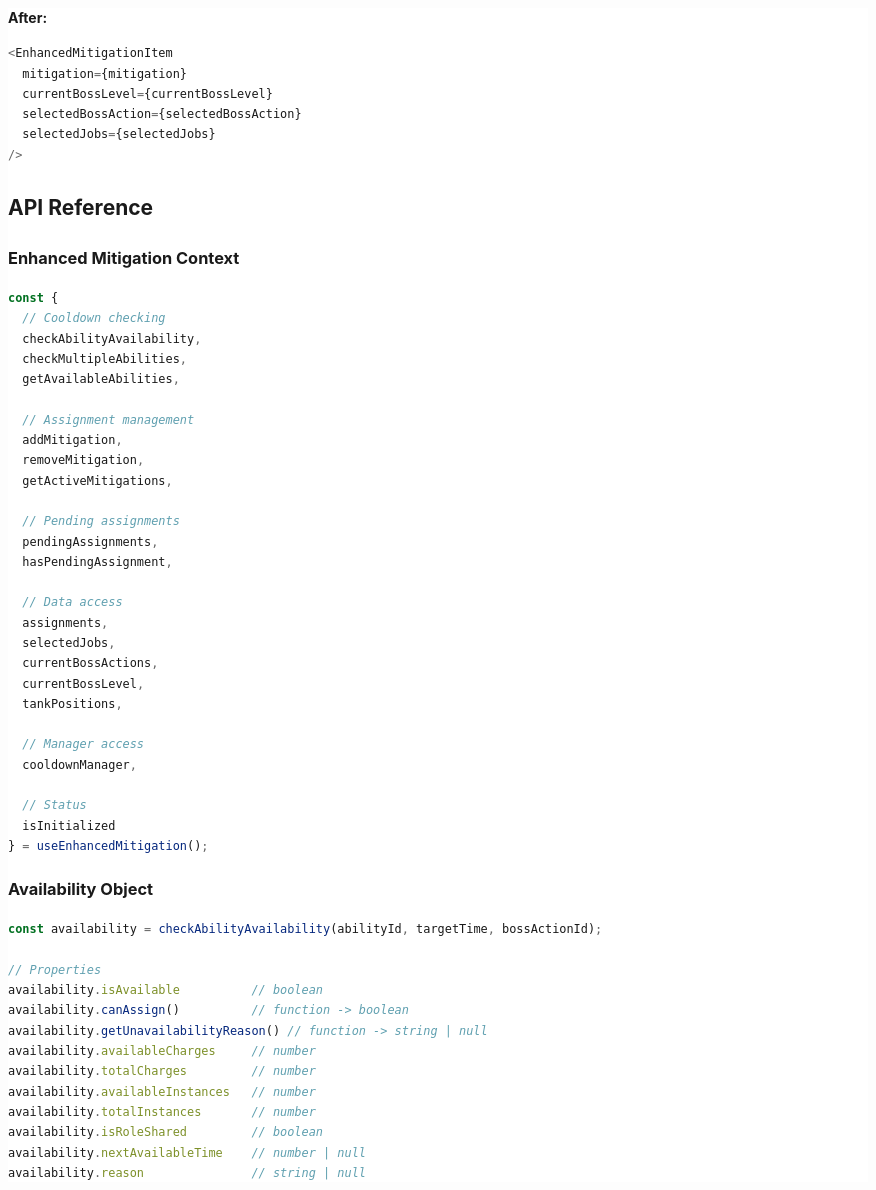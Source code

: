 **After:**
```javascript
<EnhancedMitigationItem
  mitigation={mitigation}
  currentBossLevel={currentBossLevel}
  selectedBossAction={selectedBossAction}
  selectedJobs={selectedJobs}
/>
```

## API Reference

### Enhanced Mitigation Context

```javascript
const {
  // Cooldown checking
  checkAbilityAvailability,
  checkMultipleAbilities,
  getAvailableAbilities,
  
  // Assignment management
  addMitigation,
  removeMitigation,
  getActiveMitigations,
  
  // Pending assignments
  pendingAssignments,
  hasPendingAssignment,
  
  // Data access
  assignments,
  selectedJobs,
  currentBossActions,
  currentBossLevel,
  tankPositions,
  
  // Manager access
  cooldownManager,
  
  // Status
  isInitialized
} = useEnhancedMitigation();
```

### Availability Object

```javascript
const availability = checkAbilityAvailability(abilityId, targetTime, bossActionId);

// Properties
availability.isAvailable          // boolean
availability.canAssign()          // function -> boolean
availability.getUnavailabilityReason() // function -> string | null
availability.availableCharges     // number
availability.totalCharges         // number
availability.availableInstances   // number
availability.totalInstances       // number
availability.isRoleShared         // boolean
availability.nextAvailableTime    // number | null
availability.reason               // string | null
```
